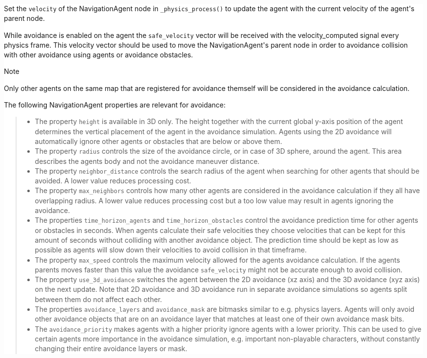 Set the `velocity` of the NavigationAgent node in `_physics_process()`
to update the agent with the current velocity of the agent's parent
node.

While avoidance is enabled on the agent the `safe_velocity` vector will
be received with the velocity\_computed signal every physics frame. This
velocity vector should be used to move the NavigationAgent's parent node
in order to avoidance collision with other avoidance using agents or
avoidance obstacles.

Note

Only other agents on the same map that are registered for avoidance
themself will be considered in the avoidance calculation.

The following NavigationAgent properties are relevant for avoidance:

> -   The property `height` is available in 3D only. The height together
>     with the current global y-axis position of the agent determines
>     the vertical placement of the agent in the avoidance simulation.
>     Agents using the 2D avoidance will automatically ignore other
>     agents or obstacles that are below or above them.
> -   The property `radius` controls the size of the avoidance circle,
>     or in case of 3D sphere, around the agent. This area describes the
>     agents body and not the avoidance maneuver distance.
> -   The property `neighbor_distance` controls the search radius of the
>     agent when searching for other agents that should be avoided. A
>     lower value reduces processing cost.
> -   The property `max_neighbors` controls how many other agents are
>     considered in the avoidance calculation if they all have
>     overlapping radius. A lower value reduces processing cost but a
>     too low value may result in agents ignoring the avoidance.
> -   The properties `time_horizon_agents` and `time_horizon_obstacles`
>     control the avoidance prediction time for other agents or
>     obstacles in seconds. When agents calculate their safe velocities
>     they choose velocities that can be kept for this amount of seconds
>     without colliding with another avoidance object. The prediction
>     time should be kept as low as possible as agents will slow down
>     their velocities to avoid collision in that timeframe.
> -   The property `max_speed` controls the maximum velocity allowed for
>     the agents avoidance calculation. If the agents parents moves
>     faster than this value the avoidance `safe_velocity` might not be
>     accurate enough to avoid collision.
> -   The property `use_3d_avoidance` switches the agent between the 2D
>     avoidance (xz axis) and the 3D avoidance (xyz axis) on the next
>     update. Note that 2D avoidance and 3D avoidance run in separate
>     avoidance simulations so agents split between them do not affect
>     each other.
> -   The properties `avoidance_layers` and `avoidance_mask` are
>     bitmasks similar to e.g. physics layers. Agents will only avoid
>     other avoidance objects that are on an avoidance layer that
>     matches at least one of their own avoidance mask bits.
> -   The `avoidance_priority` makes agents with a higher priority
>     ignore agents with a lower priority. This can be used to give
>     certain agents more importance in the avoidance simulation, e.g.
>     important non-playable characters, without constantly changing
>     their entire avoidance layers or mask.
